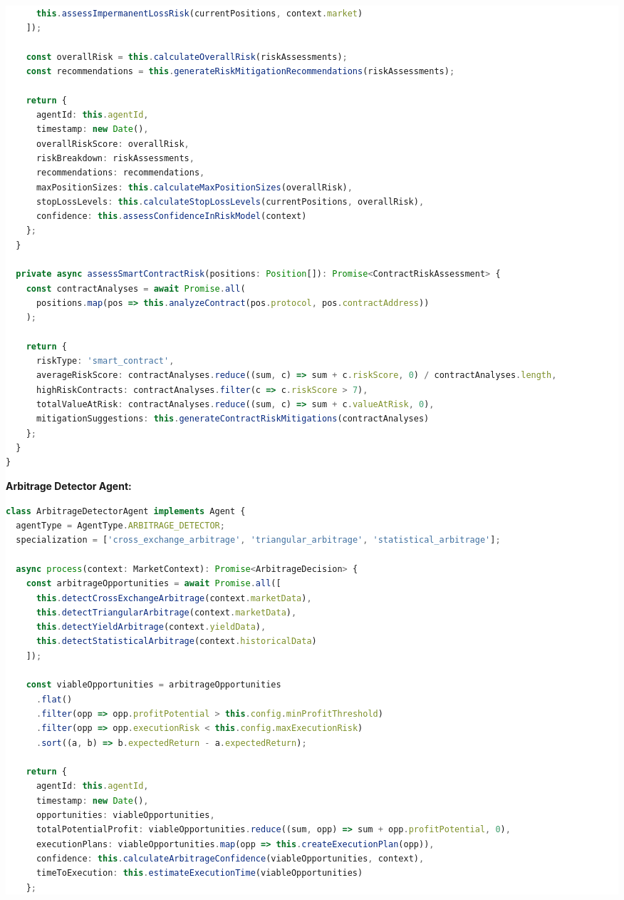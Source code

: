 ```typescript
      this.assessImpermanentLossRisk(currentPositions, context.market)
    ]);
    
    const overallRisk = this.calculateOverallRisk(riskAssessments);
    const recommendations = this.generateRiskMitigationRecommendations(riskAssessments);
    
    return {
      agentId: this.agentId,
      timestamp: new Date(),
      overallRiskScore: overallRisk,
      riskBreakdown: riskAssessments,
      recommendations: recommendations,
      maxPositionSizes: this.calculateMaxPositionSizes(overallRisk),
      stopLossLevels: this.calculateStopLossLevels(currentPositions, overallRisk),
      confidence: this.assessConfidenceInRiskModel(context)
    };
  }
  
  private async assessSmartContractRisk(positions: Position[]): Promise<ContractRiskAssessment> {
    const contractAnalyses = await Promise.all(
      positions.map(pos => this.analyzeContract(pos.protocol, pos.contractAddress))
    );
    
    return {
      riskType: 'smart_contract',
      averageRiskScore: contractAnalyses.reduce((sum, c) => sum + c.riskScore, 0) / contractAnalyses.length,
      highRiskContracts: contractAnalyses.filter(c => c.riskScore > 7),
      totalValueAtRisk: contractAnalyses.reduce((sum, c) => sum + c.valueAtRisk, 0),
      mitigationSuggestions: this.generateContractRiskMitigations(contractAnalyses)
    };
  }
}
```

**Arbitrage Detector Agent:**
```typescript
class ArbitrageDetectorAgent implements Agent {
  agentType = AgentType.ARBITRAGE_DETECTOR;
  specialization = ['cross_exchange_arbitrage', 'triangular_arbitrage', 'statistical_arbitrage'];
  
  async process(context: MarketContext): Promise<ArbitrageDecision> {
    const arbitrageOpportunities = await Promise.all([
      this.detectCrossExchangeArbitrage(context.marketData),
      this.detectTriangularArbitrage(context.marketData),
      this.detectYieldArbitrage(context.yieldData),
      this.detectStatisticalArbitrage(context.historicalData)
    ]);
    
    const viableOpportunities = arbitrageOpportunities
      .flat()
      .filter(opp => opp.profitPotential > this.config.minProfitThreshold)
      .filter(opp => opp.executionRisk < this.config.maxExecutionRisk)
      .sort((a, b) => b.expectedReturn - a.expectedReturn);
    
    return {
      agentId: this.agentId,
      timestamp: new Date(),
      opportunities: viableOpportunities,
      totalPotentialProfit: viableOpportunities.reduce((sum, opp) => sum + opp.profitPotential, 0),
      executionPlans: viableOpportunities.map(opp => this.createExecutionPlan(opp)),
      confidence: this.calculateArbitrageConfidence(viableOpportunities, context),
      timeToExecution: this.estimateExecutionTime(viableOpportunities)
    };
```